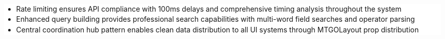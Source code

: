 - Rate limiting ensures API compliance with 100ms delays and comprehensive timing analysis throughout the system
- Enhanced query building provides professional search capabilities with multi-word field searches and operator parsing
- Central coordination hub pattern enables clean data distribution to all UI systems through MTGOLayout prop distribution
